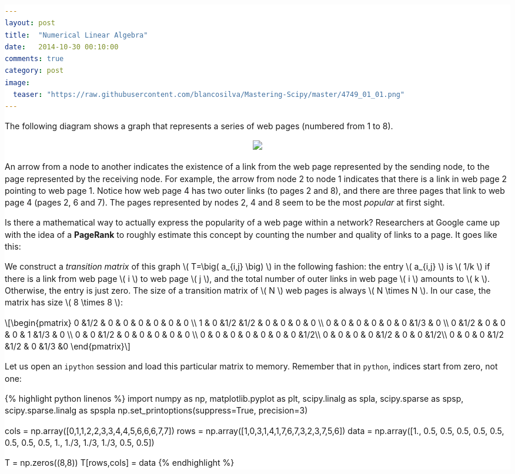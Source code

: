 ```yaml
---
layout: post
title:  "Numerical Linear Algebra"
date:   2014-10-30 00:10:00
comments: true
category: post
image:
  teaser: "https://raw.githubusercontent.com/blancosilva/Mastering-Scipy/master/4749_01_01.png" 
---
```

The following diagram shows a graph that represents a series of web pages (numbered from 1 to 8).

<p style="text-align:center;"><img src="https://raw.githubusercontent.com/blancosilva/Mastering-Scipy/master/4749_01_01.png" style="text-align:center; width:50%"></p>

An arrow from a node to another indicates the existence of a link from the web page represented by the sending node, to the page represented by the receiving node. For example, the arrow from node 2 to node 1 indicates that there is a link in web page 2 pointing to web page 1. Notice how web page 4 has two outer links (to pages 2 and 8), and there are three pages that link to web page 4 (pages 2, 6 and 7). The pages represented by nodes 2, 4 and 8 seem to be the most *popular* at first sight.

Is there a mathematical way to actually express the popularity of a web page within a network? Researchers at Google came up with the idea of a **PageRank** to roughly estimate this concept by counting the number and quality of links to a page. It goes like this:

We construct a *transition matrix* of this graph \\( T=\big( a_{i,j} \big)  \\) in the following fashion: the entry \\( a_{i,j} \\) is \\( 1/k \\) if there is a link from web page \\( i \\) to web page \\( j \\), and the total number of outer links in web page \\( i \\) amounts to \\( k \\). Otherwise, the entry is just zero. The size of a transition matrix of \\( N \\) web pages is always \\( N \times N \\). In our case, the matrix has size \\( 8 \times 8 \\):</p>
<p>\[\begin{pmatrix}
0  &amp;1/2  &amp; 0   &amp; 0    &amp; 0   &amp; 0   &amp; 0   &amp; 0 \\
1  &amp; 0   &amp;1/2  &amp;1/2   &amp; 0   &amp; 0   &amp; 0   &amp; 0 \\
0  &amp; 0   &amp; 0   &amp; 0    &amp; 0   &amp; 0   &amp;1/3  &amp; 0 \\
0  &amp;1/2  &amp; 0   &amp; 0    &amp; 0   &amp; 1   &amp;1/3  &amp; 0 \\
0  &amp; 0   &amp;1/2  &amp; 0    &amp; 0   &amp; 0   &amp; 0   &amp; 0 \\
0  &amp; 0   &amp; 0   &amp; 0    &amp; 0   &amp; 0   &amp; 0   &amp;1/2\\
0  &amp; 0   &amp; 0   &amp; 0    &amp;1/2  &amp; 0   &amp; 0   &amp;1/2\\
0  &amp; 0   &amp; 0   &amp;1/2   &amp;1/2  &amp; 0   &amp;1/3  &amp;0
\end{pmatrix}\]</p>

Let us open an `ipython` session and load this particular matrix to memory. Remember that in `python`, indices start from zero, not one:

{% highlight python linenos %}
import numpy as np, matplotlib.pyplot as plt, scipy.linalg as spla, scipy.sparse as spsp, scipy.sparse.linalg as spspla
np.set_printoptions(suppress=True, precision=3)

cols = np.array([0,1,1,2,2,3,3,4,4,5,6,6,6,7,7])
rows = np.array([1,0,3,1,4,1,7,6,7,3,2,3,7,5,6])
data = np.array([1., 0.5, 0.5, 0.5, 0.5, 0.5, 0.5, 0.5, 0.5, 1., 1./3, 1./3, 1./3, 0.5, 0.5])

T = np.zeros((8,8)) 
T[rows,cols] = data
{% endhighlight %}
